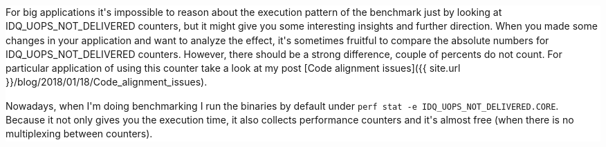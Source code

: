 For big applications it's impossible to reason about the execution pattern of the benchmark just by looking at IDQ_UOPS_NOT_DELIVERED counters, but it might give you some interesting insights and further direction. When you made some changes in your application and want to analyze the effect, it's sometimes fruitful to compare the absolute numbers for IDQ_UOPS_NOT_DELIVERED counters. However, there should be a strong difference, couple of percents do not count. For particular application of using this counter take a look at my post [Code alignment issues]({{ site.url }}/blog/2018/01/18/Code_alignment_issues).

Nowadays, when I'm doing benchmarking I run the binaries by default under `perf stat -e IDQ_UOPS_NOT_DELIVERED.CORE`. Because it not only gives you the execution time, it also collects performance counters and it's almost free (when there is no multiplexing between counters).
